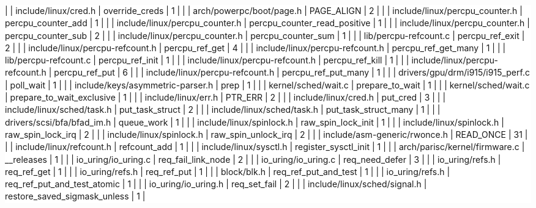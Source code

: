 | | include/linux/cred.h | override_creds | 1 |
| | arch/powerpc/boot/page.h | PAGE_ALIGN | 2 |
| | include/linux/percpu_counter.h | percpu_counter_add | 1 |
| | include/linux/percpu_counter.h | percpu_counter_read_positive | 1 |
| | include/linux/percpu_counter.h | percpu_counter_sub | 2 |
| | include/linux/percpu_counter.h | percpu_counter_sum | 1 |
| | lib/percpu-refcount.c | percpu_ref_exit | 2 |
| | include/linux/percpu-refcount.h | percpu_ref_get | 4 |
| | include/linux/percpu-refcount.h | percpu_ref_get_many | 1 |
| | lib/percpu-refcount.c | percpu_ref_init | 1 |
| | include/linux/percpu-refcount.h | percpu_ref_kill | 1 |
| | include/linux/percpu-refcount.h | percpu_ref_put | 6 |
| | include/linux/percpu-refcount.h | percpu_ref_put_many | 1 |
| | drivers/gpu/drm/i915/i915_perf.c | poll_wait | 1 |
| | include/keys/asymmetric-parser.h | prep | 1 |
| | kernel/sched/wait.c | prepare_to_wait | 1 |
| | kernel/sched/wait.c | prepare_to_wait_exclusive | 1 |
| | include/linux/err.h | PTR_ERR | 2 |
| | include/linux/cred.h | put_cred | 3 |
| | include/linux/sched/task.h | put_task_struct | 2 |
| | include/linux/sched/task.h | put_task_struct_many | 1 |
| | drivers/scsi/bfa/bfad_im.h | queue_work | 1 |
| | include/linux/spinlock.h | raw_spin_lock_init | 1 |
| | include/linux/spinlock.h | raw_spin_lock_irq | 2 |
| | include/linux/spinlock.h | raw_spin_unlock_irq | 2 |
| | include/asm-generic/rwonce.h | READ_ONCE | 31 |
| | include/linux/refcount.h | refcount_add | 1 |
| | include/linux/sysctl.h | register_sysctl_init | 1 |
| | arch/parisc/kernel/firmware.c | __releases | 1 |
| | io_uring/io_uring.c | req_fail_link_node | 2 |
| | io_uring/io_uring.c | req_need_defer | 3 |
| | io_uring/refs.h | req_ref_get | 1 |
| | io_uring/refs.h | req_ref_put | 1 |
| | block/blk.h | req_ref_put_and_test | 1 |
| | io_uring/refs.h | req_ref_put_and_test_atomic | 1 |
| | io_uring/io_uring.h | req_set_fail | 2 |
| | include/linux/sched/signal.h | restore_saved_sigmask_unless | 1 |